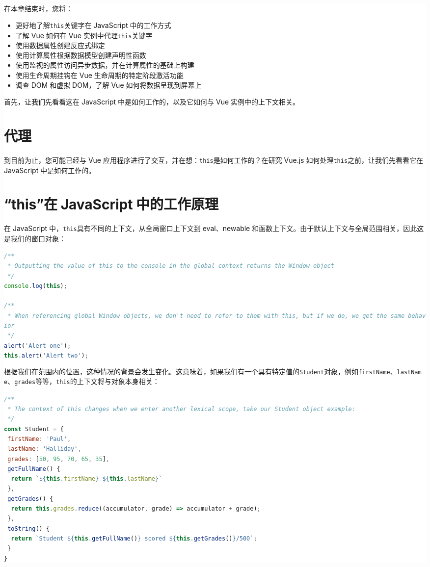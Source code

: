 在本章结束时，您将：

*   更好地了解`this`关键字在 JavaScript 中的工作方式
*   了解 Vue 如何在 Vue 实例中代理`this`关键字
*   使用数据属性创建反应式绑定
*   使用计算属性根据数据模型创建声明性函数
*   使用监视的属性访问异步数据，并在计算属性的基础上构建
*   使用生命周期挂钩在 Vue 生命周期的特定阶段激活功能
*   调查 DOM 和虚拟 DOM，了解 Vue 如何将数据呈现到屏幕上

首先，让我们先看看这在 JavaScript 中是如何工作的，以及它如何与 Vue 实例中的上下文相关。

# 代理

到目前为止，您可能已经与 Vue 应用程序进行了交互，并在想：`this`是如何工作的？在研究 Vue.js 如何处理`this`之前，让我们先看看它在 JavaScript 中是如何工作的。

# “this”在 JavaScript 中的工作原理

在 JavaScript 中，`this`具有不同的上下文，从全局窗口上下文到 eval、newable 和函数上下文。由于默认上下文与全局范围相关，因此这是我们的窗口对象：

```js
/**
 * Outputting the value of this to the console in the global context returns the Window object
 */
console.log(this);

/**
 * When referencing global Window objects, we don't need to refer to them with this, but if we do, we get the same behavior
 */
alert('Alert one');
this.alert('Alert two');
```

根据我们在范围内的位置，这种情况的背景会发生变化。这意味着，如果我们有一个具有特定值的`Student`对象，例如`firstName`、`lastName`、`grades`等等，`this`的上下文将与对象本身相关：

```js
/**
 * The context of this changes when we enter another lexical scope, take our Student object example:
 */
const Student = {
 firstName: 'Paul',
 lastName: 'Halliday',
 grades: [50, 95, 70, 65, 35],
 getFullName() {
  return `${this.firstName} ${this.lastName}` 
 },
 getGrades() {
  return this.grades.reduce((accumulator, grade) => accumulator + grade);
 },
 toString() {
  return `Student ${this.getFullName()} scored ${this.getGrades()}/500`;
 }
}
```
